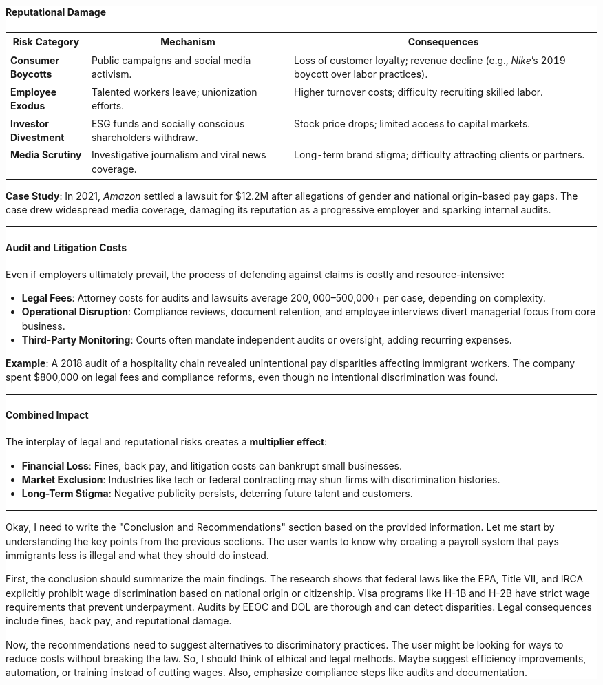 
#### **Reputational Damage**  
| **Risk Category**               | **Mechanism**                                                                 | **Consequences**                                                               |  
|---------------------------------|-------------------------------------------------------------------------------|---------------------------------------------------------------------------------|  
| **Consumer Boycotts**           | Public campaigns and social media activism.                                    | Loss of customer loyalty; revenue decline (e.g., *Nike*’s 2019 boycott over labor practices). |  
| **Employee Exodus**             | Talented workers leave; unionization efforts.                                  | Higher turnover costs; difficulty recruiting skilled labor.                     |  
| **Investor Divestment**         | ESG funds and socially conscious shareholders withdraw.                        | Stock price drops; limited access to capital markets.                            |  
| **Media Scrutiny**              | Investigative journalism and viral news coverage.                              | Long-term brand stigma; difficulty attracting clients or partners.               |  

**Case Study**: In 2021, *Amazon* settled a lawsuit for $12.2M after allegations of gender and national origin-based pay gaps. The case drew widespread media coverage, damaging its reputation as a progressive employer and sparking internal audits.  

---

#### **Audit and Litigation Costs**  
Even if employers ultimately prevail, the process of defending against claims is costly and resource-intensive:  
- **Legal Fees**: Attorney costs for audits and lawsuits average $200,000–$500,000+ per case, depending on complexity.  
- **Operational Disruption**: Compliance reviews, document retention, and employee interviews divert managerial focus from core business.  
- **Third-Party Monitoring**: Courts often mandate independent audits or oversight, adding recurring expenses.  

**Example**: A 2018 audit of a hospitality chain revealed unintentional pay disparities affecting immigrant workers. The company spent $800,000 on legal fees and compliance reforms, even though no intentional discrimination was found.  

---

#### **Combined Impact**  
The interplay of legal and reputational risks creates a **multiplier effect**:  
- **Financial Loss**: Fines, back pay, and litigation costs can bankrupt small businesses.  
- **Market Exclusion**: Industries like tech or federal contracting may shun firms with discrimination histories.  
- **Long-Term Stigma**: Negative publicity persists, deterring future talent and customers.  

---


Okay, I need to write the "Conclusion and Recommendations" section based on the provided information. Let me start by understanding the key points from the previous sections. The user wants to know why creating a payroll system that pays immigrants less is illegal and what they should do instead.

First, the conclusion should summarize the main findings. The research shows that federal laws like the EPA, Title VII, and IRCA explicitly prohibit wage discrimination based on national origin or citizenship. Visa programs like H-1B and H-2B have strict wage requirements that prevent underpayment. Audits by EEOC and DOL are thorough and can detect disparities. Legal consequences include fines, back pay, and reputational damage. 

Now, the recommendations need to suggest alternatives to discriminatory practices. The user might be looking for ways to reduce costs without breaking the law. So, I should think of ethical and legal methods. Maybe suggest efficiency improvements, automation, or training instead of cutting wages. Also, emphasize compliance steps like audits and documentation.
